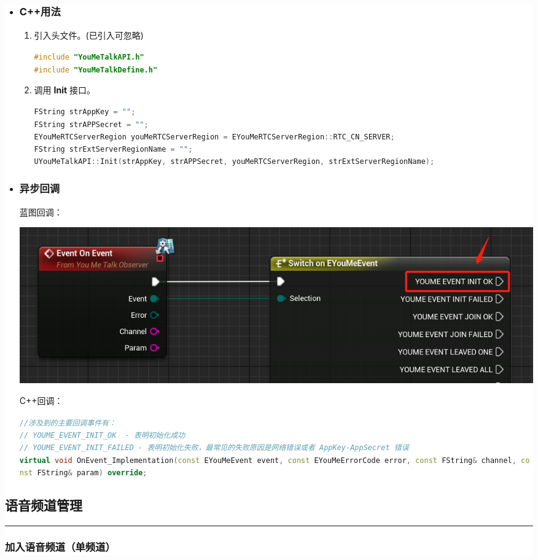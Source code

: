 - ### C++用法

  1. 引入头文件。(已引入可忽略)

     ```C++
     #include "YouMeTalkAPI.h"
     #include "YouMeTalkDefine.h"
     ```

  2. 调用 **Init** 接口。

     ```C++
     FString strAppKey = "";
     FString strAPPSecret = "";
     EYouMeRTCServerRegion youMeRTCServerRegion = EYouMeRTCServerRegion::RTC_CN_SERVER;
     FString strExtServerRegionName = "";
     UYouMeTalkAPI::Init(strAppKey, strAPPSecret, youMeRTCServerRegion, strExtServerRegionName);
     ```

- ### 异步回调

  蓝图回调：

  ![image-20210812172632285](/Images/image_29.png)

  

  C++回调：

  ```C++
  //涉及到的主要回调事件有：
  // YOUME_EVENT_INIT_OK  - 表明初始化成功
  // YOUME_EVENT_INIT_FAILED - 表明初始化失败，最常见的失败原因是网络错误或者 AppKey-AppSecret 错误
  virtual void OnEvent_Implementation(const EYouMeEvent event, const EYouMeErrorCode error, const FString& channel, const FString& param) override;
  ```


## 语音频道管理

***

### 加入语音频道（单频道）
